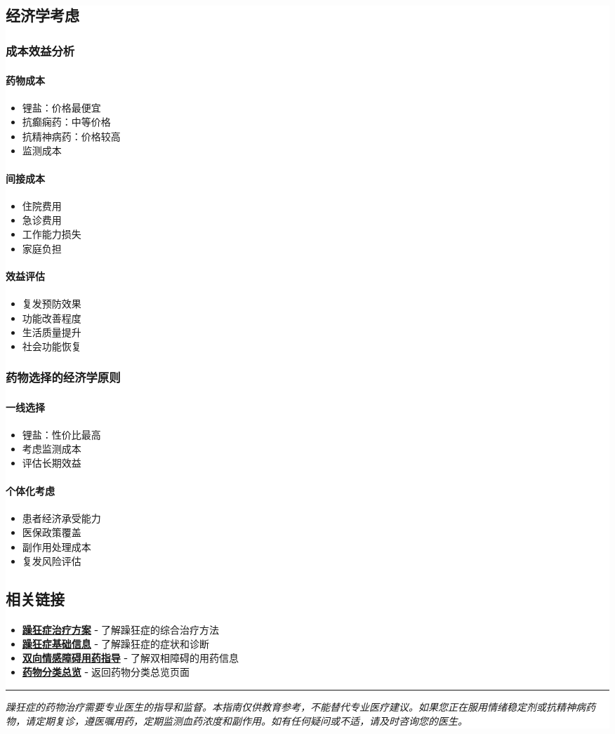 ## 经济学考虑

### 成本效益分析

#### 药物成本
- 锂盐：价格最便宜
- 抗癫痫药：中等价格
- 抗精神病药：价格较高
- 监测成本

#### 间接成本
- 住院费用
- 急诊费用
- 工作能力损失
- 家庭负担

#### 效益评估
- 复发预防效果
- 功能改善程度
- 生活质量提升
- 社会功能恢复

### 药物选择的经济学原则

#### 一线选择
- 锂盐：性价比最高
- 考虑监测成本
- 评估长期效益

#### 个体化考虑
- 患者经济承受能力
- 医保政策覆盖
- 副作用处理成本
- 复发风险评估

## 相关链接

- **[躁狂症治疗方案](../treatment-methods/mania.md)** - 了解躁狂症的综合治疗方法
- **[躁狂症基础信息](../mania.md)** - 了解躁狂症的症状和诊断
- **[双向情感障碍用药指导](bipolar.md)** - 了解双相障碍的用药信息
- **[药物分类总览](index.md)** - 返回药物分类总览页面

---

*躁狂症的药物治疗需要专业医生的指导和监督。本指南仅供教育参考，不能替代专业医疗建议。如果您正在服用情绪稳定剂或抗精神病药物，请定期复诊，遵医嘱用药，定期监测血药浓度和副作用。如有任何疑问或不适，请及时咨询您的医生。*